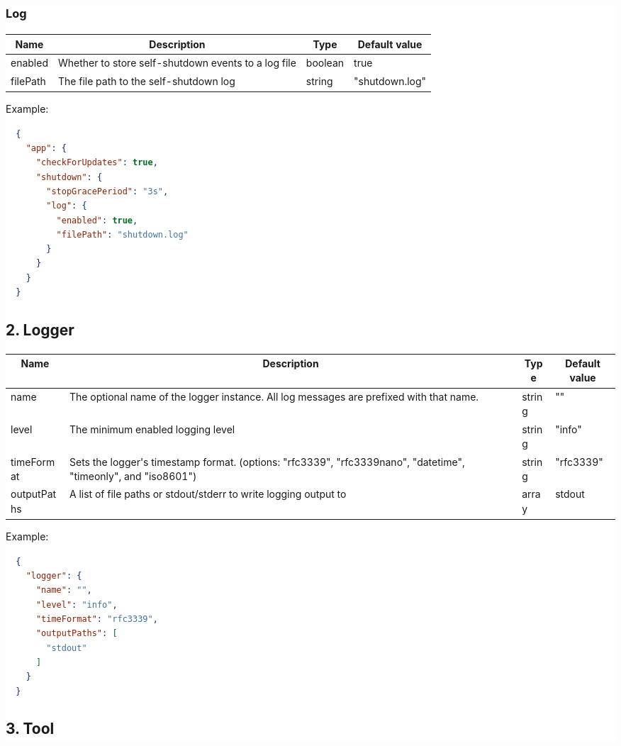 ### <a id="app_shutdown_log"></a> Log

| Name     | Description                                         | Type    | Default value  |
| -------- | --------------------------------------------------- | ------- | -------------- |
| enabled  | Whether to store self-shutdown events to a log file | boolean | true           |
| filePath | The file path to the self-shutdown log              | string  | "shutdown.log" |

Example:

```json
  {
    "app": {
      "checkForUpdates": true,
      "shutdown": {
        "stopGracePeriod": "3s",
        "log": {
          "enabled": true,
          "filePath": "shutdown.log"
        }
      }
    }
  }
```

## <a id="logger"></a> 2. Logger

| Name        | Description                                                                                                    | Type   | Default value |
| ----------- | -------------------------------------------------------------------------------------------------------------- | ------ | ------------- |
| name        | The optional name of the logger instance. All log messages are prefixed with that name.                        | string | ""            |
| level       | The minimum enabled logging level                                                                              | string | "info"        |
| timeFormat  | Sets the logger's timestamp format. (options: "rfc3339", "rfc3339nano", "datetime", "timeonly", and "iso8601") | string | "rfc3339"     |
| outputPaths | A list of file paths or stdout/stderr to write logging output to                                               | array  | stdout        |

Example:

```json
  {
    "logger": {
      "name": "",
      "level": "info",
      "timeFormat": "rfc3339",
      "outputPaths": [
        "stdout"
      ]
    }
  }
```

## <a id="tool"></a> 3. Tool

